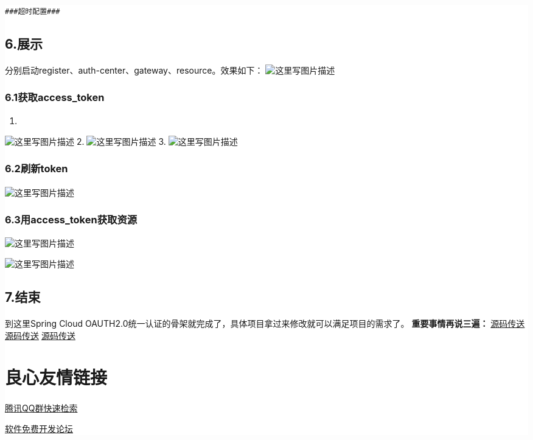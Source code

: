 ```
###超时配置###
```
## 6.展示
分别启动register、auth-center、gateway、resource。效果如下：
![这里写图片描述](http://img.blog.csdn.net/20180104151939595?watermark/2/text/aHR0cDovL2Jsb2cuY3Nkbi5uZXQvdzEwNTQ5OTM1NDQ=/font/5a6L5L2T/fontsize/400/fill/I0JBQkFCMA==/dissolve/70/gravity/SouthEast)

### 6.1获取access_token
1.
![这里写图片描述](http://img.blog.csdn.net/20180104152228530?watermark/2/text/aHR0cDovL2Jsb2cuY3Nkbi5uZXQvdzEwNTQ5OTM1NDQ=/font/5a6L5L2T/fontsize/400/fill/I0JBQkFCMA==/dissolve/70/gravity/SouthEast)
2.
![这里写图片描述](http://img.blog.csdn.net/20180104152257619?watermark/2/text/aHR0cDovL2Jsb2cuY3Nkbi5uZXQvdzEwNTQ5OTM1NDQ=/font/5a6L5L2T/fontsize/400/fill/I0JBQkFCMA==/dissolve/70/gravity/SouthEast)
3.
![这里写图片描述](http://img.blog.csdn.net/20180104152324593?watermark/2/text/aHR0cDovL2Jsb2cuY3Nkbi5uZXQvdzEwNTQ5OTM1NDQ=/font/5a6L5L2T/fontsize/400/fill/I0JBQkFCMA==/dissolve/70/gravity/SouthEast)
### 6.2刷新token
![这里写图片描述](http://img.blog.csdn.net/20180104152502267?watermark/2/text/aHR0cDovL2Jsb2cuY3Nkbi5uZXQvdzEwNTQ5OTM1NDQ=/font/5a6L5L2T/fontsize/400/fill/I0JBQkFCMA==/dissolve/70/gravity/SouthEast)

### 6.3用access_token获取资源
![这里写图片描述](http://img.blog.csdn.net/20180104152710161?watermark/2/text/aHR0cDovL2Jsb2cuY3Nkbi5uZXQvdzEwNTQ5OTM1NDQ=/font/5a6L5L2T/fontsize/400/fill/I0JBQkFCMA==/dissolve/70/gravity/SouthEast)

![这里写图片描述](http://img.blog.csdn.net/20180104152732088?watermark/2/text/aHR0cDovL2Jsb2cuY3Nkbi5uZXQvdzEwNTQ5OTM1NDQ=/font/5a6L5L2T/fontsize/400/fill/I0JBQkFCMA==/dissolve/70/gravity/SouthEast)

## 7.结束
到这里Spring Cloud OAUTH2.0统一认证的骨架就完成了，具体项目拿过来修改就可以满足项目的需求了。
**重要事情再说三遍：**
[源码传送](https://github.com/babylikebird/Micro-Service-Skeleton)
[源码传送](https://github.com/babylikebird/Micro-Service-Skeleton)
[源码传送](https://github.com/babylikebird/Micro-Service-Skeleton)


 # 良心友情链接

[腾讯QQ群快速检索](http://u.720life.cn/s/8cf73f7c)

[软件免费开发论坛](http://u.720life.cn/s/bbb01dc0)
